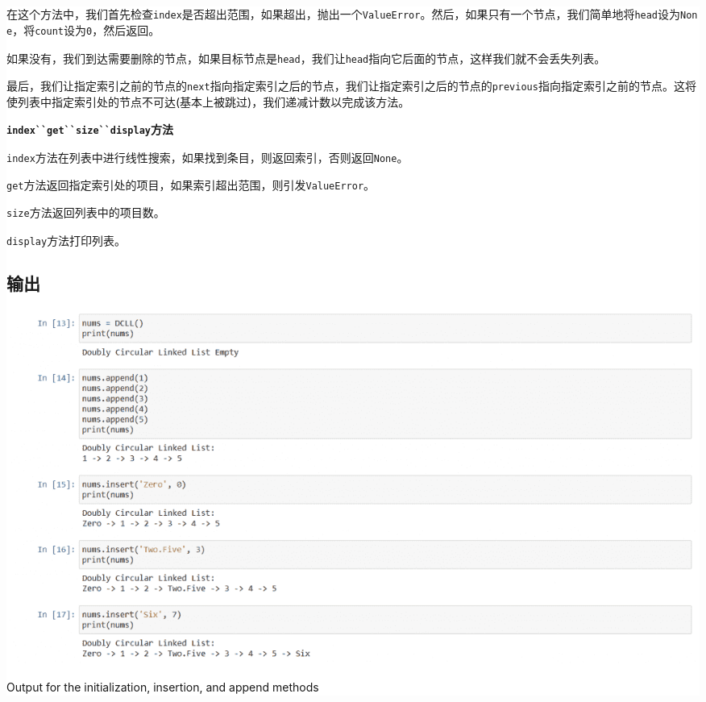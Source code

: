在这个方法中，我们首先检查`index`是否超出范围，如果超出，抛出一个`ValueError`。然后，如果只有一个节点，我们简单地将`head`设为`None`，将`count`设为`0`，然后返回。

如果没有，我们到达需要删除的节点，如果目标节点是`head`，我们让`head`指向它后面的节点，这样我们就不会丢失列表。

最后，我们让指定索引之前的节点的`next`指向指定索引之后的节点，我们让指定索引之后的节点的`previous`指向指定索引之前的节点。这将使列表中指定索引处的节点不可达(基本上被跳过)，我们递减计数以完成该方法。

**`index``get``size``display`方法**

`index`方法在列表中进行线性搜索，如果找到条目，则返回索引，否则返回`None`。

`get`方法返回指定索引处的项目，如果索引超出范围，则引发`ValueError`。

`size`方法返回列表中的项目数。

`display`方法打印列表。

## 输出

![Python DCLL Output 1](img/b44dd799836289ca98d0216238bd565c.png)

Output for the initialization, insertion, and append methods

